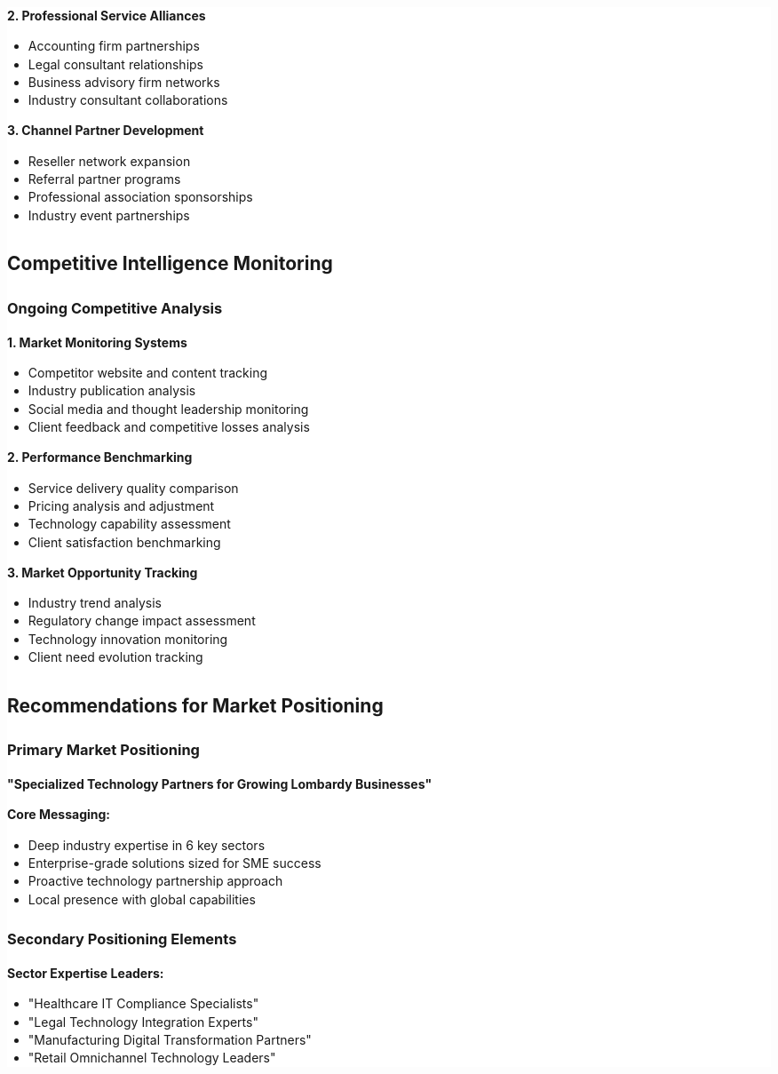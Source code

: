 **2. Professional Service Alliances**
- Accounting firm partnerships
- Legal consultant relationships
- Business advisory firm networks
- Industry consultant collaborations

**3. Channel Partner Development**
- Reseller network expansion
- Referral partner programs
- Professional association sponsorships
- Industry event partnerships

## Competitive Intelligence Monitoring

### Ongoing Competitive Analysis

**1. Market Monitoring Systems**
- Competitor website and content tracking
- Industry publication analysis
- Social media and thought leadership monitoring
- Client feedback and competitive losses analysis

**2. Performance Benchmarking**
- Service delivery quality comparison
- Pricing analysis and adjustment
- Technology capability assessment
- Client satisfaction benchmarking

**3. Market Opportunity Tracking**
- Industry trend analysis
- Regulatory change impact assessment
- Technology innovation monitoring
- Client need evolution tracking

## Recommendations for Market Positioning

### Primary Market Positioning

**"Specialized Technology Partners for Growing Lombardy Businesses"**

**Core Messaging:**
- Deep industry expertise in 6 key sectors
- Enterprise-grade solutions sized for SME success
- Proactive technology partnership approach
- Local presence with global capabilities

### Secondary Positioning Elements

**Sector Expertise Leaders:**
- "Healthcare IT Compliance Specialists"
- "Legal Technology Integration Experts"  
- "Manufacturing Digital Transformation Partners"
- "Retail Omnichannel Technology Leaders"
